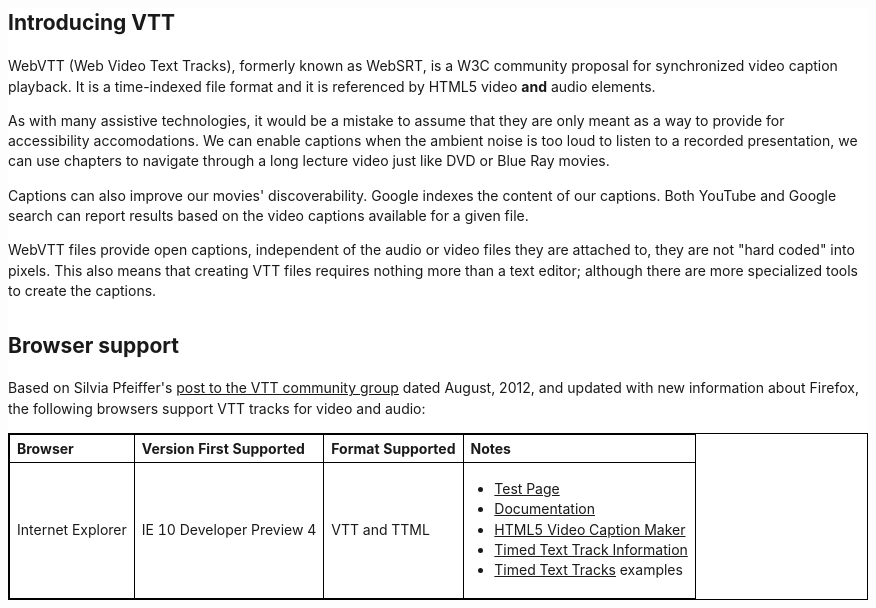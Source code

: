 <style>
  table {
  width: 100%;
  border: 1px solid #000;
}
th, td {
  text-align: left;
  vertical-align: middle;
  border: 1px solid #000;
}
</style>

## Introducing VTT

WebVTT (Web Video Text Tracks), formerly known as WebSRT, is a W3C community proposal for synchronized video caption playback. It is a time-indexed file format and it is referenced by HTML5 video **and** audio elements.

As with many assistive technologies, it would be a mistake to assume that they are only meant as a way to provide for accessibility accomodations. We can enable captions when the ambient noise is too loud to listen to a recorded presentation, we can use chapters to navigate through a long lecture video just like DVD or Blue Ray movies.

Captions can also improve our movies' discoverability. Google indexes the content of our captions. Both YouTube and Google search can report results based on the video captions available for a given file.

WebVTT files provide open captions, independent of the audio or video files they are attached to, they are not "hard coded" into pixels. This also means that creating VTT files requires nothing more than a text editor; although there are more specialized tools to create the captions.

## Browser support

Based on Silvia Pfeiffer's [post to the VTT community group](http://www.w3.org/community/texttracks/2012/08/23/webvtt-support-in-browsers/) dated August, 2012, and updated with new information about Firefox, the following browsers support VTT tracks for video and audio:

<table>
  <thead>
    <tr>
      <th>Browser</th>
      <th>Version First Supported</th>
      <th>Format Supported</th>
      <th>Notes</th>
    </tr>
  </thead>
  <tbody>
    <tr>
      <td>Internet Explorer</td>
      <td>IE 10 Developer Preview 4</td>
      <td>VTT and TTML</td>
      <td>
        <ul>
          <li><a href="http://ie.microsoft.com/testdrive/Graphics/VideoCaptions/">Test Page</a></li>
          <li><a href="http://html5labs.interoperabilitybridges.com/prototypes/video-captioning/video-captioning/info">Documentation</a></li>
          <li><a href="http://ie.microsoft.com/testdrive/Graphics/CaptionMaker/">HTML5 Video Caption Maker</a></li>
          <li><a href='http://msdn.microsoft.com/library/ie/bg123962.aspx'>Timed Text Track Information</a></li>
          <li><a href='http://samples.msdn.microsoft.com/iedevcenter/TextTrack/default.html'>Timed Text Tracks</a> examples</li>
        </ul>
      </td>
    </tr>